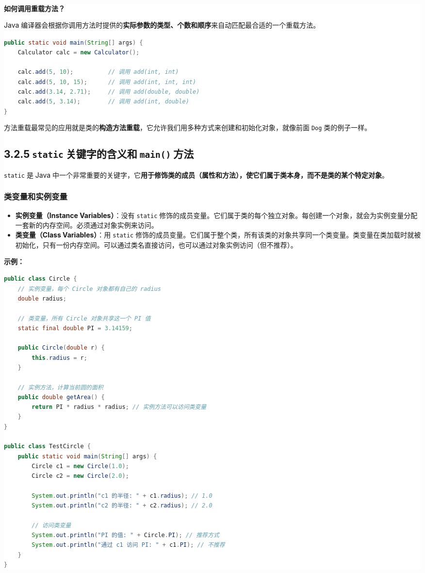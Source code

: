 **如何调用重载方法？**

Java 编译器会根据你调用方法时提供的**实际参数的类型、个数和顺序**来自动匹配最合适的一个重载方法。

```java
public static void main(String[] args) {
    Calculator calc = new Calculator();

    calc.add(5, 10);          // 调用 add(int, int)
    calc.add(5, 10, 15);      // 调用 add(int, int, int)
    calc.add(3.14, 2.71);     // 调用 add(double, double)
    calc.add(5, 3.14);        // 调用 add(int, double)
}
```

方法重载最常见的应用就是类的**构造方法重载**，它允许我们用多种方式来创建和初始化对象，就像前面 `Dog` 类的例子一样。

## 3.2.5 `static` 关键字的含义和 `main()` 方法

`static` 是 Java 中一个非常重要的关键字，它**用于修饰类的成员（属性和方法），使它们属于类本身，而不是类的某个特定对象**。

### 类变量和实例变量

- **实例变量（Instance Variables）**：没有 `static` 修饰的成员变量。它们属于类的每个独立对象。每创建一个对象，就会为实例变量分配一套新的内存空间。必须通过对象实例来访问。
- **类变量（Class Variables）**：用 `static` 修饰的成员变量。它们属于整个类，所有该类的对象共享同一个类变量。类变量在类加载时就被初始化，只有一份内存空间。可以通过类名直接访问，也可以通过对象实例访问（但不推荐）。

**示例：**

```java
public class Circle {
    // 实例变量，每个 Circle 对象都有自己的 radius
    double radius;

    // 类变量，所有 Circle 对象共享这一个 PI 值
    static final double PI = 3.14159;

    public Circle(double r) {
        this.radius = r;
    }

    // 实例方法，计算当前圆的面积
    public double getArea() {
        return PI * radius * radius; // 实例方法可以访问类变量
    }
}

public class TestCircle {
    public static void main(String[] args) {
        Circle c1 = new Circle(1.0);
        Circle c2 = new Circle(2.0);

        System.out.println("c1 的半径: " + c1.radius); // 1.0
        System.out.println("c2 的半径: " + c2.radius); // 2.0

        // 访问类变量
        System.out.println("PI 的值: " + Circle.PI); // 推荐方式
        System.out.println("通过 c1 访问 PI: " + c1.PI); // 不推荐
    }
}
```
